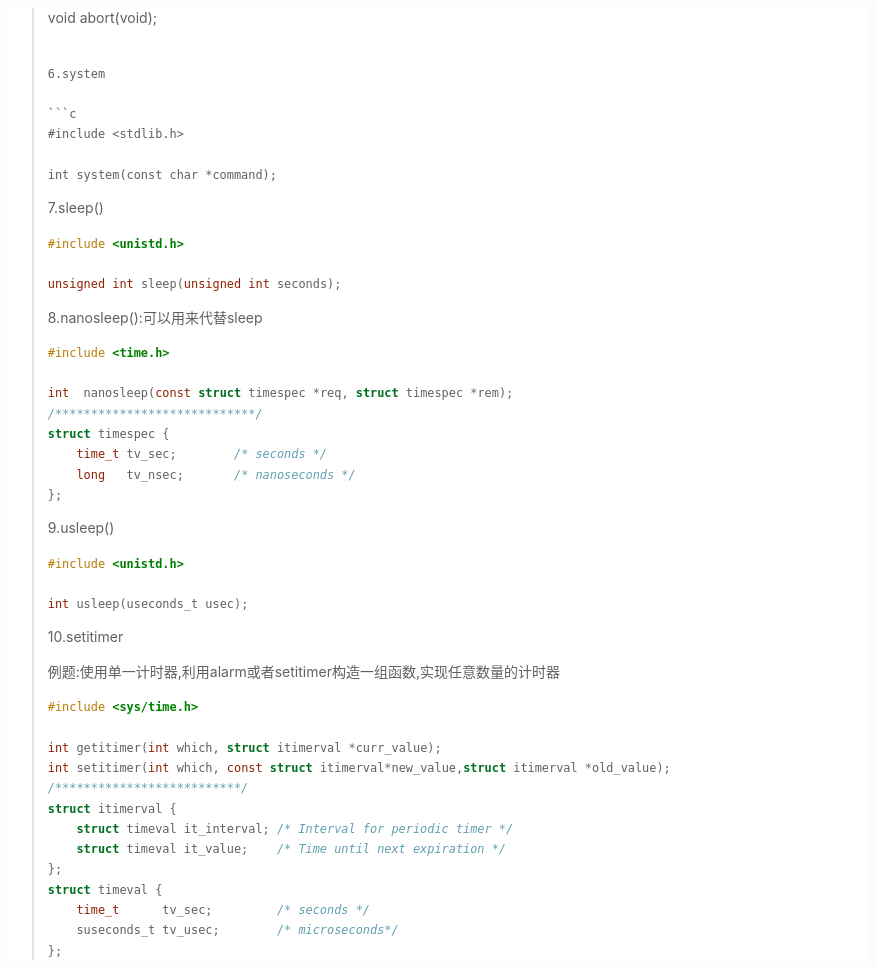 > void abort(void);
> ```
>
> 6.system
>
> ```c
> #include <stdlib.h>
> 
> int system(const char *command);
> ```
>
> 7.sleep()
>
> ```c
> #include <unistd.h>
> 
> unsigned int sleep(unsigned int seconds);
> ```
>
> 8.nanosleep():可以用来代替sleep
>
> ```c
> #include <time.h>
> 
> int  nanosleep(const struct timespec *req, struct timespec *rem);
> /****************************/
> struct timespec {
>     time_t tv_sec;        /* seconds */
>     long   tv_nsec;       /* nanoseconds */
> };
> ```
>
> 9.usleep()
>
> ```c
> #include <unistd.h>
> 
> int usleep(useconds_t usec);
> ```
>
> 10.setitimer
>
> 例题:使用单一计时器,利用alarm或者setitimer构造一组函数,实现任意数量的计时器
>
> ```c
> #include <sys/time.h>
> 
> int getitimer(int which, struct itimerval *curr_value);
> int setitimer(int which, const struct itimerval*new_value,struct itimerval *old_value);
> /**************************/
> struct itimerval {
>     struct timeval it_interval; /* Interval for periodic timer */
>     struct timeval it_value;    /* Time until next expiration */
> };
> struct timeval {
>     time_t      tv_sec;         /* seconds */
>     suseconds_t tv_usec;        /* microseconds*/
> };
> ```
